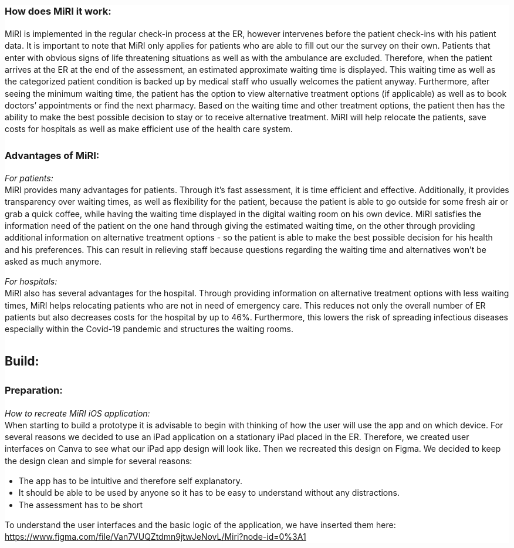 ### How does MiRI it work: 
MiRI is implemented in the regular check-in process at the ER, however intervenes before the patient check-ins with his patient data. It is important to note that MiRI only applies for patients who are able to fill out our the survey on their own. Patients that enter with obvious signs of life threatening situations as well as with the ambulance are excluded.
Therefore, when the patient arrives at the ER at the end of the assessment, an estimated approximate waiting time is displayed. This waiting time as well as the categorized patient condition is backed up by medical staff who usually welcomes the patient anyway. Furthermore, after seeing the minimum waiting time, the patient has the option to view alternative treatment options (if applicable) as well as to book doctors’ appointments or find the next pharmacy. Based on the waiting time and other treatment options, the patient then has the ability to make the best possible decision to stay or to receive alternative treatment. MiRI will help relocate the patients, save costs for hospitals as well as make efficient use of the health care system. 

### Advantages of MiRI:
*For patients: <br/>*
MiRI provides many advantages for patients. Through it’s fast assessment, it is time efficient and effective. Additionally, it provides transparency over waiting times, as well as flexibility for the patient, because the patient is able to go outside for some fresh air or grab a quick coffee, while having the waiting time displayed in the digital waiting room on his own device. MiRI satisfies the information need of the patient on the one hand through giving the estimated waiting time, on the other through providing additional information on alternative treatment options - so the patient is able to make the best possible decision for his health and his preferences. This can result in relieving staff because questions regarding the waiting time and alternatives won’t be asked as much anymore. 

*For hospitals: <br/>*
MiRI also has several advantages for the hospital. Through providing information on alternative treatment options with less waiting times, MiRI helps relocating patients who are not in need of emergency care. This reduces not only the overall number of ER patients but also decreases costs for the hospital by up to 46%. Furthermore, this lowers the risk of spreading infectious diseases especially within the Covid-19 pandemic and structures the waiting rooms. 



## Build:

### Preparation:
*How to recreate MiRI iOS application:<br/>*
When starting to build a prototype it is advisable to begin with thinking of how the user will use the app and on which device. For several reasons we decided to use an iPad application on a stationary iPad placed in the ER. Therefore, we created user interfaces on Canva to see what our iPad app design will look like. Then we recreated this design on Figma. We decided to keep the design clean and simple for several reasons:

* The app has to be intuitive and therefore self explanatory.
* It should be able to be used by anyone so it has to be easy to understand without any distractions. 
* The assessment has to be short


To understand the user interfaces and the basic logic of the application, we have inserted them here:<br/>
https://www.figma.com/file/Van7VUQZtdmn9jtwJeNovL/Miri?node-id=0%3A1 
